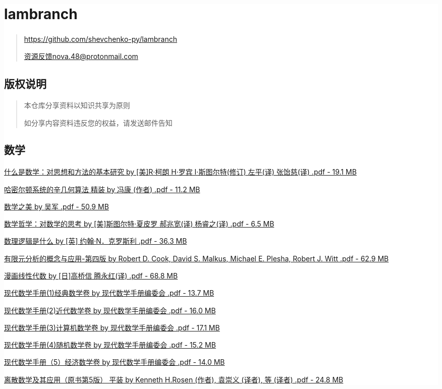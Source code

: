 # lambranch

> https://github.com/shevchenko-py/lambranch
>
> 资源反馈nova.48@protonmail.com



## 版权说明

> 本仓库分享资料以知识共享为原则 
>
> 如分享内容资料违反您的权益，请发送邮件告知



## 数学

<a href="https://katfile.com/0z5lro10j4c2/什么是数学：对思想和方法的基本研究_by_[美]R‧柯朗_H‧罗宾_I‧斯图尔特(修订)_左平(译)_张饴慈(译)_.pdf.html" target=_blank>什么是数学：对思想和方法的基本研究 by [美]R‧柯朗 H‧罗宾 I‧斯图尔特(修订) 左平(译) 张饴慈(译) .pdf - 19.1 MB</a>

<a href="https://katfile.com/jm32i5rpo52d/哈密尔顿系统的辛几何算法_精装_by_冯康_(作者)_.pdf.html" target=_blank>哈密尔顿系统的辛几何算法 精装 by 冯康 (作者) .pdf - 11.2 MB</a>

<a href="https://katfile.com/rano3evreiom/数学之美_by_吴军_.pdf.html" target=_blank>数学之美 by 吴军 .pdf - 50.9 MB</a>

<a href="https://katfile.com/jj4pz1qv4lok/数学哲学：对数学的思考_by_[美]斯图尔特‧夏皮罗_郝兆宽(译)_杨睿之(译)_.pdf.html" target=_blank>数学哲学：对数学的思考 by [美]斯图尔特‧夏皮罗 郝兆宽(译) 杨睿之(译) .pdf - 6.5 MB</a>

<a href="https://katfile.com/frj505u30m2b/数理逻辑是什么_by_[英]_约翰·N．克罗斯利_.pdf.html" target=_blank>数理逻辑是什么 by [英] 约翰·N．克罗斯利 .pdf - 36.3 MB</a>

<a href="https://katfile.com/q4r221ar4v0x/有限元分析的概念与应用-第四版_by_Robert_D._Cook,_David_S._Malkus,_Michael_E._Plesha,_Robert_J._Witt_.pdf.html" target=_blank>有限元分析的概念与应用-第四版 by Robert D. Cook, David S. Malkus, Michael E. Plesha, Robert J. Witt .pdf - 62.9 MB</a>

<a href="https://katfile.com/kbkke3matocx/漫画线性代数_by_[日]高桥信_腾永红(译)_.pdf.html" target=_blank>漫画线性代数 by [日]高桥信 腾永红(译) .pdf - 68.8 MB</a>

<a href="https://katfile.com/ztj64rqcs3ej/现代数学手册(1)经典数学卷_by_现代数学手册编委会_.pdf.html" target=_blank>现代数学手册(1)经典数学卷 by 现代数学手册编委会 .pdf - 13.7 MB</a>

<a href="https://katfile.com/iu8cmu8q2r9f/现代数学手册(2)近代数学卷_by_现代数学手册编委会_.pdf.html" target=_blank>现代数学手册(2)近代数学卷 by 现代数学手册编委会 .pdf - 16.0 MB</a>

<a href="https://katfile.com/uk014incjjxa/现代数学手册(3)计算机数学卷_by_现代数学手册编委会_.pdf.html" target=_blank>现代数学手册(3)计算机数学卷 by 现代数学手册编委会 .pdf - 17.1 MB</a>

<a href="https://katfile.com/u0mmcntxpl3y/现代数学手册(4)随机数学卷_by_现代数学手册编委会_.pdf.html" target=_blank>现代数学手册(4)随机数学卷 by 现代数学手册编委会 .pdf - 15.2 MB</a>

<a href="https://katfile.com/hdwp6be37gw3/现代数学手册（5）经济数学卷_by_现代数学手册编委会_.pdf.html" target=_blank>现代数学手册（5）经济数学卷 by 现代数学手册编委会 .pdf - 14.0 MB</a>

<a href="https://katfile.com/kg1597t0p1nu/离散数学及其应用（原书第5版）_平装_by_Kenneth_H.Rosen_(作者),_袁崇义_(译者),_等_(译者)_.pdf.html" target=_blank>离散数学及其应用（原书第5版） 平装 by Kenneth H.Rosen (作者), 袁崇义 (译者), 等 (译者) .pdf - 24.8 MB</a>
